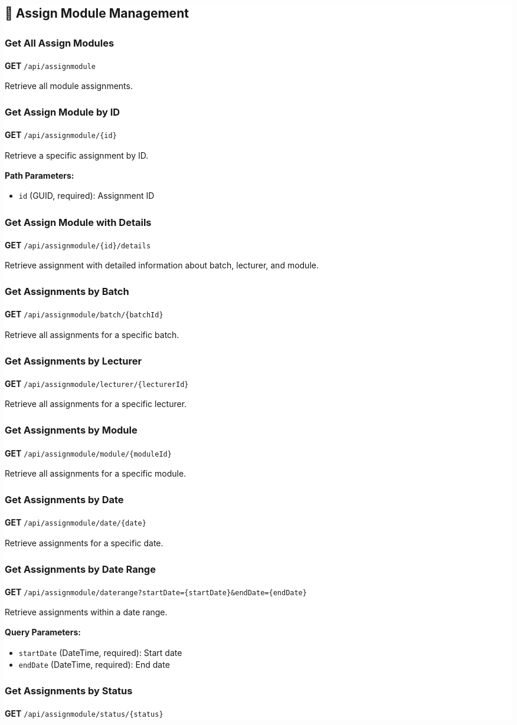
## 📅 Assign Module Management

### Get All Assign Modules
**GET** `/api/assignmodule`

Retrieve all module assignments.

### Get Assign Module by ID
**GET** `/api/assignmodule/{id}`

Retrieve a specific assignment by ID.

**Path Parameters:**
- `id` (GUID, required): Assignment ID

### Get Assign Module with Details
**GET** `/api/assignmodule/{id}/details`

Retrieve assignment with detailed information about batch, lecturer, and module.

### Get Assignments by Batch
**GET** `/api/assignmodule/batch/{batchId}`

Retrieve all assignments for a specific batch.

### Get Assignments by Lecturer
**GET** `/api/assignmodule/lecturer/{lecturerId}`

Retrieve all assignments for a specific lecturer.

### Get Assignments by Module
**GET** `/api/assignmodule/module/{moduleId}`

Retrieve all assignments for a specific module.

### Get Assignments by Date
**GET** `/api/assignmodule/date/{date}`

Retrieve assignments for a specific date.

### Get Assignments by Date Range
**GET** `/api/assignmodule/daterange?startDate={startDate}&endDate={endDate}`

Retrieve assignments within a date range.

**Query Parameters:**
- `startDate` (DateTime, required): Start date
- `endDate` (DateTime, required): End date

### Get Assignments by Status
**GET** `/api/assignmodule/status/{status}`
